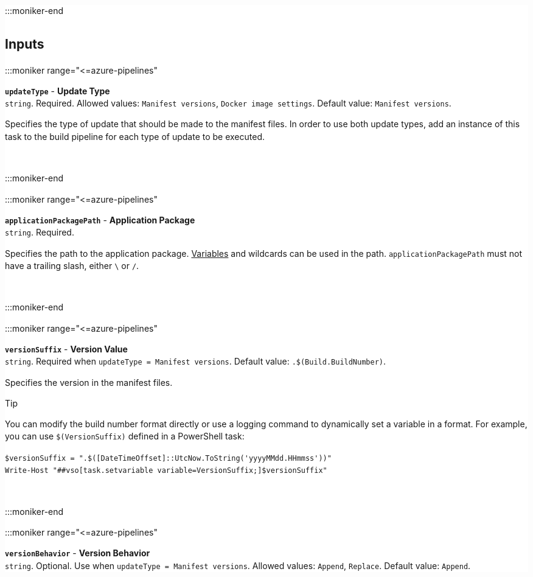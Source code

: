 :::moniker-end




## Inputs


:::moniker range="<=azure-pipelines"

**`updateType`** - **Update Type**<br>
`string`. Required. Allowed values: `Manifest versions`, `Docker image settings`. Default value: `Manifest versions`.<br>

Specifies the type of update that should be made to the manifest files. In order to use both update types, add an instance of this task to the build pipeline for each type of update to be executed.

<br>

:::moniker-end


:::moniker range="<=azure-pipelines"

**`applicationPackagePath`** - **Application Package**<br>
`string`. Required.<br>

Specifies the path to the application package. [Variables](/azure/devops/pipelines/build/variables) and wildcards can be used in the path. `applicationPackagePath` must not have a trailing slash, either `\` or `/`.

<br>

:::moniker-end


:::moniker range="<=azure-pipelines"

**`versionSuffix`** - **Version Value**<br>
`string`. Required when `updateType = Manifest versions`. Default value: `.$(Build.BuildNumber)`.<br>

Specifies the version in the manifest files.

> [!TIP]
> You can modify the build number format directly or use a logging command to dynamically set a variable in a format. For example, you can use `$(VersionSuffix)` defined in a PowerShell task:

```
$versionSuffix = ".$([DateTimeOffset]::UtcNow.ToString('yyyyMMdd.HHmmss'))"
Write-Host "##vso[task.setvariable variable=VersionSuffix;]$versionSuffix"
```

<br>

:::moniker-end


:::moniker range="<=azure-pipelines"

**`versionBehavior`** - **Version Behavior**<br>
`string`. Optional. Use when `updateType = Manifest versions`. Allowed values: `Append`, `Replace`. Default value: `Append`.<br>
